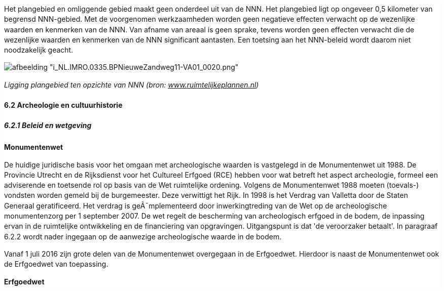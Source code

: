 Het plangebied en omliggende gebied maakt geen onderdeel uit van de NNN. Het plangebied ligt op ongeveer 0,5 kilometer van begrensd NNN\-gebied. Met de voorgenomen werkzaamheden worden geen negatieve effecten verwacht op de wezenlijke waarden en kenmerken van de NNN. Van afname van areaal is geen sprake, tevens worden geen effecten verwacht die de wezenlijke waarden en kenmerken van de NNN significant aantasten. Een toetsing aan het NNN\-beleid wordt daarom niet noodzakelijk geacht.

![afbeelding "i_NL.IMRO.0335.BPNieuweZandweg11-VA01_0020.png"](i_NL.IMRO.0335.BPNieuweZandweg11-VA01_0020.png)

*Ligging plangebied ten opzichte van NNN (bron: www.ruimtelijkeplannen.nl)*

#### 6\.2 Archeologie en cultuurhistorie

##### 6\.2\.1 Beleid en wetgeving

**Monumentenwet**

De huidige juridische basis voor het omgaan met archeologische waarden is vastgelegd in de Monumentenwet uit 1988\. De Provincie Utrecht en de Rijksdienst voor het Cultureel Erfgoed (RCE) hebben voor wat betreft het aspect archeologie, formeel een adviserende en toetsende rol op basis van de Wet ruimtelijke ordening. Volgens de Monumentenwet 1988 moeten (toevals\-) vondsten worden gemeld bij de burgemeester. Deze verwittigt het Rijk. In 1998 is het Verdrag van Valletta door de Staten Generaal geratificeerd. Het verdrag is geÃ¯mplementeerd door inwerkingtreding van de Wet op de archeologische monumentenzorg per 1 september 2007\. De wet regelt de bescherming van archeologisch erfgoed in de bodem, de inpassing ervan in de ruimtelijke ontwikkeling en de financiering van opgravingen. Uitgangspunt is dat 'de veroorzaker betaalt'. In paragraaf 6\.2\.2 wordt nader ingegaan op de aanwezige archeologische waarde in de bodem.

Vanaf 1 juli 2016 zijn grote delen van de Monumentenwet overgegaan in de Erfgoedwet. Hierdoor is naast de Monumentenwet ook de Erfgoedwet van toepassing.

**Erfgoedwet**

